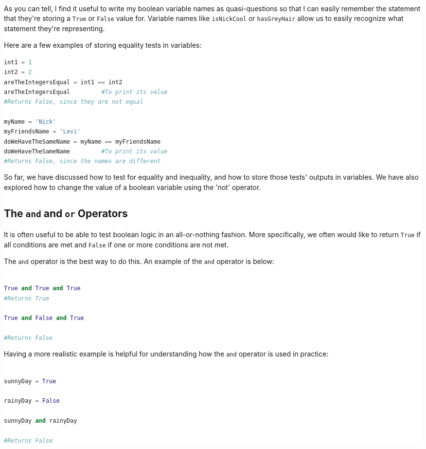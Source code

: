 As you can tell, I find it useful to write my boolean variable names as quasi-questions so that I can easily remember the statement that they're storing a `True` or `False` value for. Variable names like `isNickCool` or `hasGreyHair` allow us to easily recognize what statement they're representing. 

Here are a few examples of storing equality tests in variables:

```python
int1 = 1
int2 = 2
areTheIntegersEqual = int1 == int2
areTheIntegersEqual 		#To print its value
#Returns False, since they are not equal

myName = 'Nick'
myFriendsName = 'Levi'
doWeHaveTheSameName = myName == myFriendsName
doWeHaveTheSameName 		#To print its value
#Returns False, since the names are different
```

So far, we have discussed how to test for equality and inequality, and how to store those tests' outputs in variables. We have also explored how to change the value of a boolean variable using the 'not' operator. 


## The `and` and `or` Operators

It is often useful to be able to test boolean logic in an all-or-nothing fashion. More specifically, we often would like to return `True` if all conditions are met and `False` if one or more conditions are not met. 

The `and` operator is the best way to do this. An example of the `and` operator is below:

```python

True and True and True
#Returns True

True and False and True

#Returns False

```

Having a more realistic example is helpful for understanding how the `and` operator is used in practice:

```python

sunnyDay = True

rainyDay = False

sunnyDay and rainyDay

#Returns False

```
